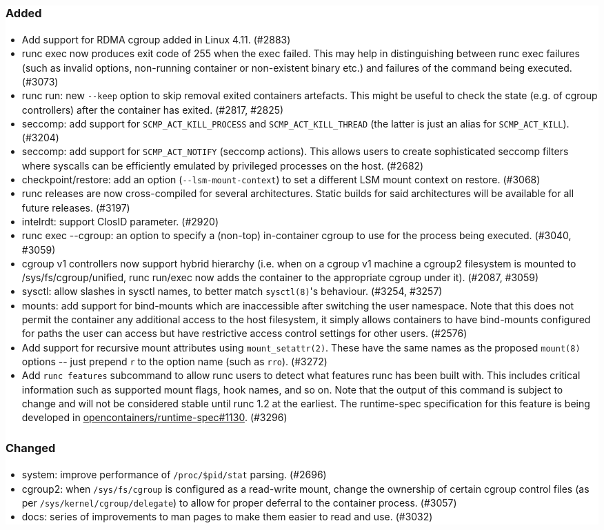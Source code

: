 ### Added
 * Add support for RDMA cgroup added in Linux 4.11. (#2883)
 * runc exec now produces exit code of 255 when the exec failed.
   This may help in distinguishing between runc exec failures
   (such as invalid options, non-running container or non-existent
   binary etc.) and failures of the command being executed. (#3073)
 * runc run: new `--keep` option to skip removal exited containers artefacts.
   This might be useful to check the state (e.g. of cgroup controllers) after
   the container has exited. (#2817, #2825)
 * seccomp: add support for `SCMP_ACT_KILL_PROCESS` and `SCMP_ACT_KILL_THREAD`
   (the latter is just an alias for `SCMP_ACT_KILL`). (#3204)
 * seccomp: add support for `SCMP_ACT_NOTIFY` (seccomp actions). This allows
   users to create sophisticated seccomp filters where syscalls can be
   efficiently emulated by privileged processes on the host. (#2682)
 * checkpoint/restore: add an option (`--lsm-mount-context`) to set
   a different LSM mount context on restore. (#3068)
 * runc releases are now cross-compiled for several architectures. Static
   builds for said architectures will be available for all future releases.
   (#3197)
 * intelrdt: support ClosID parameter. (#2920)
 * runc exec --cgroup: an option to specify a (non-top) in-container cgroup
   to use for the process being executed. (#3040, #3059)
 * cgroup v1 controllers now support hybrid hierarchy (i.e. when on a cgroup v1
   machine a cgroup2 filesystem is mounted to /sys/fs/cgroup/unified, runc
   run/exec now adds the container to the appropriate cgroup under it). (#2087,
   #3059)
 * sysctl: allow slashes in sysctl names, to better match `sysctl(8)`'s
   behaviour. (#3254, #3257)
 * mounts: add support for bind-mounts which are inaccessible after switching
   the user namespace. Note that this does not permit the container any
   additional access to the host filesystem, it simply allows containers to
   have bind-mounts configured for paths the user can access but have
   restrictive access control settings for other users. (#2576)
 * Add support for recursive mount attributes using `mount_setattr(2)`. These
   have the same names as the proposed `mount(8)` options -- just prepend `r`
   to the option name (such as `rro`). (#3272)
 * Add `runc features` subcommand to allow runc users to detect what features
   runc has been built with. This includes critical information such as
   supported mount flags, hook names, and so on. Note that the output of this
   command is subject to change and will not be considered stable until runc
   1.2 at the earliest. The runtime-spec specification for this feature is
   being developed in [opencontainers/runtime-spec#1130]. (#3296)

[opencontainers/runtime-spec#1130]: https://github.com/opencontainers/runtime-spec/pull/1130

### Changed
 * system: improve performance of `/proc/$pid/stat` parsing. (#2696)
 * cgroup2: when `/sys/fs/cgroup` is configured as a read-write mount, change
   the ownership of certain cgroup control files (as per
   `/sys/kernel/cgroup/delegate`) to allow for proper deferral to the container
   process. (#3057)
 * docs: series of improvements to man pages to make them easier to read and
   use. (#3032)


[CVE-2019-19921]: https://github.com/advisories/GHSA-fh74-hm69-rqjw
[CVE-2023-25809]: https://github.com/opencontainers/runc/security/advisories/GHSA-m8cg-xc2p-r3fc
[CVE-2023-27561]: https://github.com/advisories/GHSA-vpvm-3wq2-2wvm
[CVE-2023-28642]: https://github.com/opencontainers/runc/security/advisories/GHSA-g2j6-57v7-gm8c
[GHSA-f3fp-gc8g-vw66]: https://github.com/opencontainers/runc/security/advisories/GHSA-f3fp-gc8g-vw66
[GHSA-v95c-p5hm-xq8f]: https://github.com/opencontainers/runc/security/advisories/GHSA-v95c-p5hm-xq8f
[Unreleased]: https://github.com/opencontainers/runc/compare/v1.1.0...HEAD
[1.1.0]: https://github.com/opencontainers/runc/compare/v1.1.0-rc.1...v1.1.0
[1.0.0]: https://github.com/opencontainers/runc/releases/tag/v1.0.0
[Unreleased 1.0.z]: https://github.com/opencontainers/runc/compare/v1.0.3...release-1.0
[1.0.3]: https://github.com/opencontainers/runc/compare/v1.0.2...v1.0.3
[1.0.2]: https://github.com/opencontainers/runc/compare/v1.0.1...v1.0.2
[1.0.1]: https://github.com/opencontainers/runc/compare/v1.0.0...v1.0.1
[Unreleased 1.1.z]: https://github.com/opencontainers/runc/compare/v1.1.10...release-1.1
[1.1.10]: https://github.com/opencontainers/runc/compare/v1.1.9...v1.1.10
[1.1.9]: https://github.com/opencontainers/runc/compare/v1.1.8...v1.1.9
[1.1.8]: https://github.com/opencontainers/runc/compare/v1.1.7...v1.1.8
[1.1.7]: https://github.com/opencontainers/runc/compare/v1.1.6...v1.1.7
[1.1.6]: https://github.com/opencontainers/runc/compare/v1.1.5...v1.1.6
[1.1.5]: https://github.com/opencontainers/runc/compare/v1.1.4...v1.1.5
[1.1.4]: https://github.com/opencontainers/runc/compare/v1.1.3...v1.1.4
[1.1.3]: https://github.com/opencontainers/runc/compare/v1.1.2...v1.1.3
[1.1.2]: https://github.com/opencontainers/runc/compare/v1.1.1...v1.1.2
[1.1.1]: https://github.com/opencontainers/runc/compare/v1.1.0...v1.1.1
[1.1.0-rc.1]: https://github.com/opencontainers/runc/compare/v1.0.0...v1.1.0-rc.1